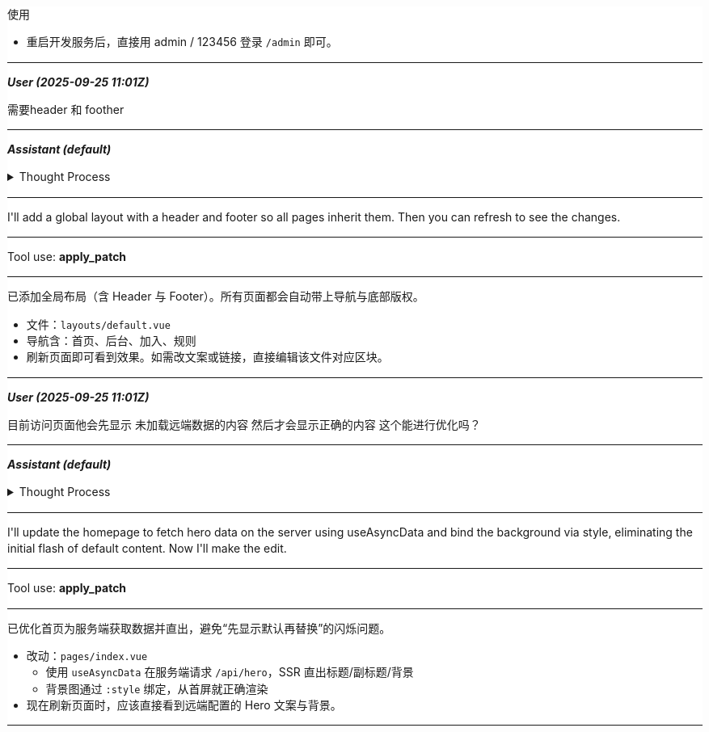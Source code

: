 使用
- 重启开发服务后，直接用 admin / 123456 登录 `/admin` 即可。

---

_**User (2025-09-25 11:01Z)**_

需要header 和 foother

---

_**Assistant (default)**_

<think><details><summary>Thought Process</summary></details></think>

---

I'll add a global layout with a header and footer so all pages inherit them. Then you can refresh to see the changes.

---

Tool use: **apply_patch**

---

已添加全局布局（含 Header 与 Footer）。所有页面都会自动带上导航与底部版权。

- 文件：`layouts/default.vue`
- 导航含：首页、后台、加入、规则
- 刷新页面即可看到效果。如需改文案或链接，直接编辑该文件对应区块。

---

_**User (2025-09-25 11:01Z)**_

目前访问页面他会先显示 未加载远端数据的内容 然后才会显示正确的内容 这个能进行优化吗？

---

_**Assistant (default)**_

<think><details><summary>Thought Process</summary></details></think>

---

I'll update the homepage to fetch hero data on the server using useAsyncData and bind the background via style, eliminating the initial flash of default content. Now I'll make the edit.

---

Tool use: **apply_patch**

---

已优化首页为服务端获取数据并直出，避免“先显示默认再替换”的闪烁问题。

- 改动：`pages/index.vue`
  - 使用 `useAsyncData` 在服务端请求 `/api/hero`，SSR 直出标题/副标题/背景
  - 背景图通过 `:style` 绑定，从首屏就正确渲染
- 现在刷新页面时，应该直接看到远端配置的 Hero 文案与背景。

---